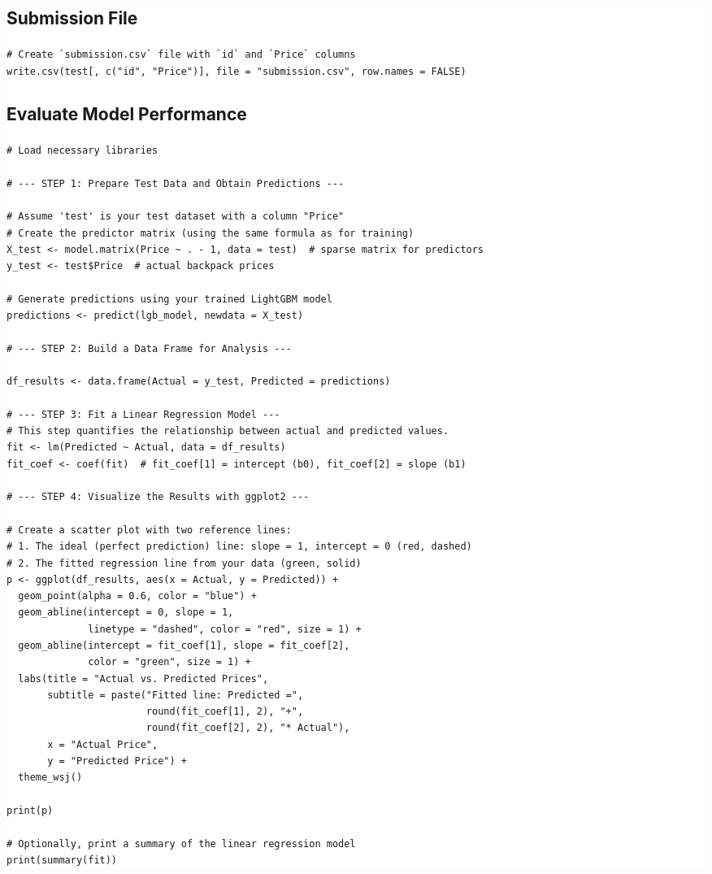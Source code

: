 ## Submission File
```{r}
# Create `submission.csv` file with `id` and `Price` columns
write.csv(test[, c("id", "Price")], file = "submission.csv", row.names = FALSE)
```




## Evaluate Model Performance

```{r}
# Load necessary libraries

# --- STEP 1: Prepare Test Data and Obtain Predictions ---

# Assume 'test' is your test dataset with a column "Price"
# Create the predictor matrix (using the same formula as for training)
X_test <- model.matrix(Price ~ . - 1, data = test)  # sparse matrix for predictors
y_test <- test$Price  # actual backpack prices

# Generate predictions using your trained LightGBM model
predictions <- predict(lgb_model, newdata = X_test)

# --- STEP 2: Build a Data Frame for Analysis ---

df_results <- data.frame(Actual = y_test, Predicted = predictions)

# --- STEP 3: Fit a Linear Regression Model ---
# This step quantifies the relationship between actual and predicted values.
fit <- lm(Predicted ~ Actual, data = df_results)
fit_coef <- coef(fit)  # fit_coef[1] = intercept (b0), fit_coef[2] = slope (b1)

# --- STEP 4: Visualize the Results with ggplot2 ---

# Create a scatter plot with two reference lines:
# 1. The ideal (perfect prediction) line: slope = 1, intercept = 0 (red, dashed)
# 2. The fitted regression line from your data (green, solid)
p <- ggplot(df_results, aes(x = Actual, y = Predicted)) +
  geom_point(alpha = 0.6, color = "blue") +
  geom_abline(intercept = 0, slope = 1, 
              linetype = "dashed", color = "red", size = 1) +
  geom_abline(intercept = fit_coef[1], slope = fit_coef[2], 
              color = "green", size = 1) +
  labs(title = "Actual vs. Predicted Prices",
       subtitle = paste("Fitted line: Predicted =",
                        round(fit_coef[1], 2), "+",
                        round(fit_coef[2], 2), "* Actual"),
       x = "Actual Price",
       y = "Predicted Price") +
  theme_wsj()

print(p)

# Optionally, print a summary of the linear regression model
print(summary(fit))

```






